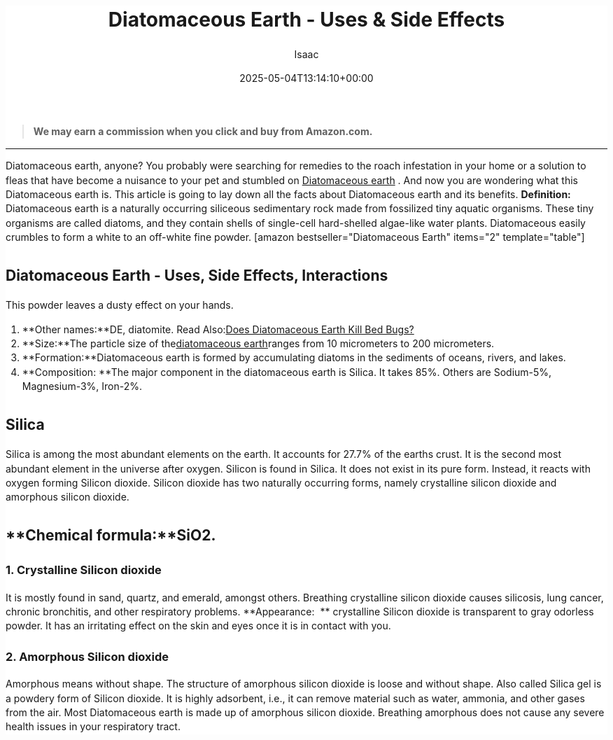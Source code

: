 ﻿---
author: Isaac
layout: post
title: Diatomaceous Earth - Uses & Side Effects
date: '2025-05-04T13:14:10+00:00'
categories:
- Fleas
- Guide
tags: []
slug: /diatomaceous-earth/
lastmod: 2025-05-07T12:21:26+03:00
---
> **We may earn a commission when you click and buy from Amazon.com.**
>

---
Diatomaceous earth, anyone? You probably were searching for remedies to the roach infestation in your home or a solution to fleas that have become a nuisance to your pet and stumbled on
[Diatomaceous earth](http://npic.orst.edu/factsheets/degen.html)
.
And now you are wondering what this Diatomaceous earth is. This article is going to lay down all the facts about Diatomaceous earth and its benefits.
**Definition:**
Diatomaceous earth is a naturally occurring siliceous sedimentary rock made from fossilized tiny aquatic organisms. These tiny organisms are called diatoms, and they contain shells of single-cell hard-shelled algae-like water plants. Diatomaceous easily crumbles to form a white to an off-white fine powder.
[amazon bestseller="Diatomaceous Earth" items="2" template="table"]
## Diatomaceous Earth - Uses, Side Effects, Interactions
This powder leaves a dusty effect on your hands.
1. **Other names:**DE, diatomite. Read Also:[Does Diatomaceous Earth Kill Bed Bugs?](https://pestpolicy.com/does-diatomaceous-earth-kill-bed-bugs/)
2. **Size:**The particle size of the[diatomaceous earth](https://pestpolicy.com/diatomaceous-earth-for-fleas-on-dogs/)ranges from 10 micrometers to 200 micrometers.
3. **Formation:**Diatomaceous earth is formed by accumulating diatoms in the sediments of oceans, rivers, and lakes.
4. **Composition: **The major component in the diatomaceous earth is Silica. It takes 85%. Others are Sodium-5%, Magnesium-3%, Iron-2%.
## Silica
Silica is among the most abundant elements on the earth. It accounts for 27.7% of the earths crust. It is the second most abundant element in the universe after oxygen.
Silicon is found in Silica. It does not exist in its pure form. Instead, it reacts with oxygen forming Silicon dioxide.
Silicon dioxide has two naturally occurring forms, namely crystalline silicon dioxide and amorphous silicon dioxide.
## **Chemical formula:**SiO2.
### 1. Crystalline Silicon dioxide
It is mostly found in sand, quartz, and emerald, amongst others. Breathing crystalline silicon dioxide causes silicosis, lung cancer, chronic bronchitis, and other respiratory problems.
**Appearance:  **
crystalline Silicon dioxide is transparent to gray odorless powder.
It has an irritating effect on the skin and eyes once it is in contact with you.
### 2. Amorphous Silicon dioxide
Amorphous means without shape. The structure of amorphous silicon dioxide is loose and without shape.
Also called Silica gel is a powdery form of Silicon dioxide. It is highly adsorbent, i.e., it can remove material such as water, ammonia, and other gases from the air. Most Diatomaceous earth is made up of amorphous silicon dioxide.
Breathing amorphous does not cause any severe health issues in your respiratory tract.